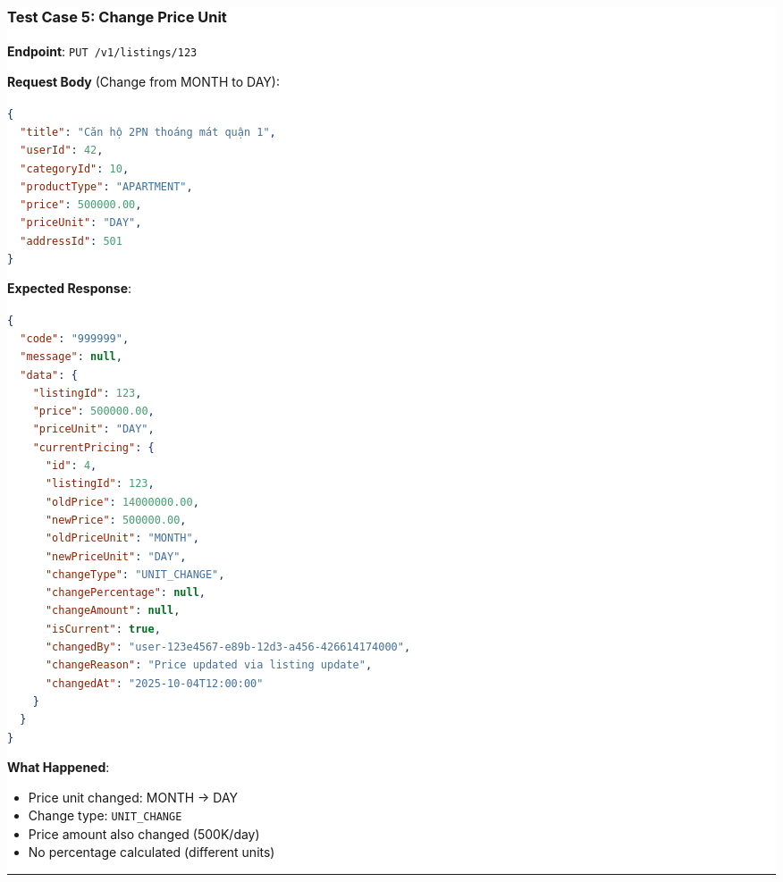 
### Test Case 5: Change Price Unit

**Endpoint**: `PUT /v1/listings/123`

**Request Body** (Change from MONTH to DAY):
```json
{
  "title": "Căn hộ 2PN thoáng mát quận 1",
  "userId": 42,
  "categoryId": 10,
  "productType": "APARTMENT",
  "price": 500000.00,
  "priceUnit": "DAY",
  "addressId": 501
}
```

**Expected Response**:
```json
{
  "code": "999999",
  "message": null,
  "data": {
    "listingId": 123,
    "price": 500000.00,
    "priceUnit": "DAY",
    "currentPricing": {
      "id": 4,
      "listingId": 123,
      "oldPrice": 14000000.00,
      "newPrice": 500000.00,
      "oldPriceUnit": "MONTH",
      "newPriceUnit": "DAY",
      "changeType": "UNIT_CHANGE",
      "changePercentage": null,
      "changeAmount": null,
      "isCurrent": true,
      "changedBy": "user-123e4567-e89b-12d3-a456-426614174000",
      "changeReason": "Price updated via listing update",
      "changedAt": "2025-10-04T12:00:00"
    }
  }
}
```

**What Happened**:
- Price unit changed: MONTH → DAY
- Change type: `UNIT_CHANGE`
- Price amount also changed (500K/day)
- No percentage calculated (different units)

---
